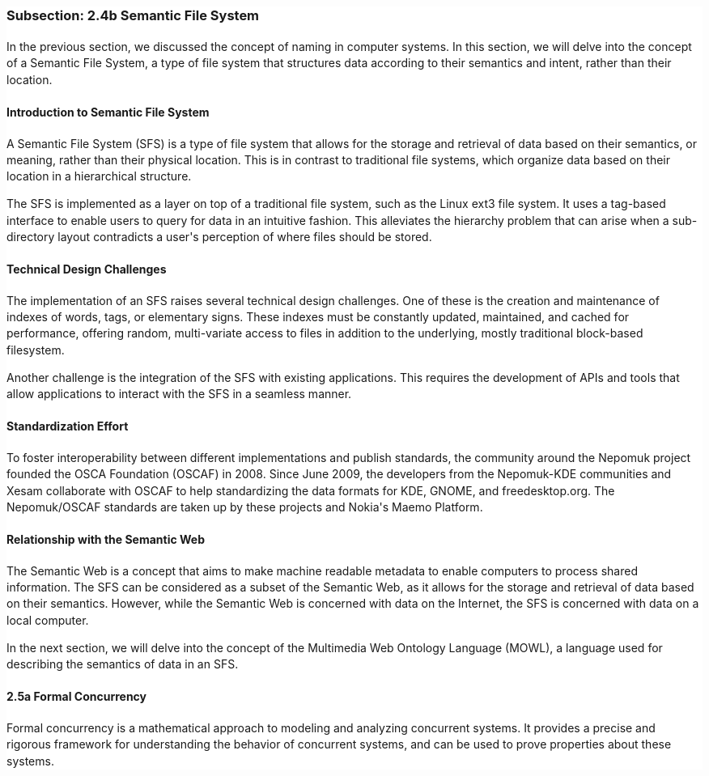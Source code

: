 



### Subsection: 2.4b Semantic File System

In the previous section, we discussed the concept of naming in computer systems. In this section, we will delve into the concept of a Semantic File System, a type of file system that structures data according to their semantics and intent, rather than their location.

#### Introduction to Semantic File System

A Semantic File System (SFS) is a type of file system that allows for the storage and retrieval of data based on their semantics, or meaning, rather than their physical location. This is in contrast to traditional file systems, which organize data based on their location in a hierarchical structure.

The SFS is implemented as a layer on top of a traditional file system, such as the Linux ext3 file system. It uses a tag-based interface to enable users to query for data in an intuitive fashion. This alleviates the hierarchy problem that can arise when a sub-directory layout contradicts a user's perception of where files should be stored.

#### Technical Design Challenges

The implementation of an SFS raises several technical design challenges. One of these is the creation and maintenance of indexes of words, tags, or elementary signs. These indexes must be constantly updated, maintained, and cached for performance, offering random, multi-variate access to files in addition to the underlying, mostly traditional block-based filesystem.

Another challenge is the integration of the SFS with existing applications. This requires the development of APIs and tools that allow applications to interact with the SFS in a seamless manner.

#### Standardization Effort

To foster interoperability between different implementations and publish standards, the community around the Nepomuk project founded the OSCA Foundation (OSCAF) in 2008. Since June 2009, the developers from the Nepomuk-KDE communities and Xesam collaborate with OSCAF to help standardizing the data formats for KDE, GNOME, and freedesktop.org. The Nepomuk/OSCAF standards are taken up by these projects and Nokia's Maemo Platform.

#### Relationship with the Semantic Web

The Semantic Web is a concept that aims to make machine readable metadata to enable computers to process shared information. The SFS can be considered as a subset of the Semantic Web, as it allows for the storage and retrieval of data based on their semantics. However, while the Semantic Web is concerned with data on the Internet, the SFS is concerned with data on a local computer.

In the next section, we will delve into the concept of the Multimedia Web Ontology Language (MOWL), a language used for describing the semantics of data in an SFS.




#### 2.5a Formal Concurrency

Formal concurrency is a mathematical approach to modeling and analyzing concurrent systems. It provides a precise and rigorous framework for understanding the behavior of concurrent systems, and can be used to prove properties about these systems.
